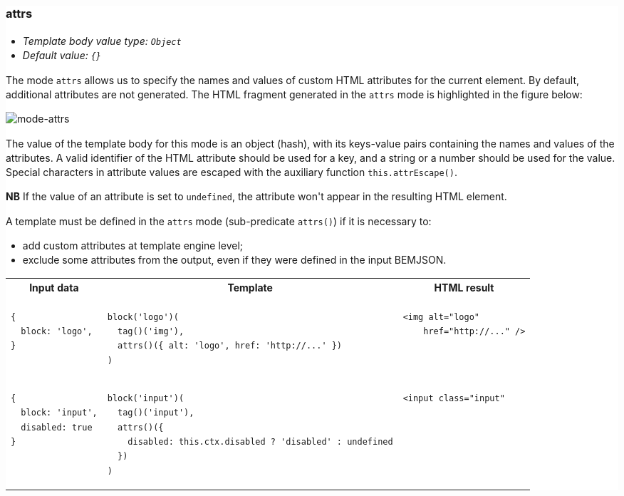 <a id="attrs"></a>
### attrs

* *Template body value type: `Object`*
* *Default value: `{}`*

The mode `attrs` allows us to specify the names and values of custom HTML attributes for the current element.
By default, additional attributes are not generated.
The HTML fragment generated in the `attrs` mode is highlighted in the figure below:

![mode-attrs](https://raw.github.com//bem/bem-core/v1/common.docs/reference/reference_mode_attrs.png)

The value of the template body for this mode is an object (hash), with its keys-value pairs containing the names and values of the attributes.
A valid identifier of the HTML attribute should be used for a key, and a string or a number should be used for the value.
Special characters in attribute values are escaped with the auxiliary function `this.attrEscape()`.


**NB** If the value of an attribute is set to `undefined`, the attribute won't appear in the resulting HTML element.


A template must be defined in the `attrs` mode (sub-predicate `attrs()`) if it is necessary to:

  * add custom attributes at template engine level;
  * exclude some attributes from the output, even if they were defined in the input BEMJSON.

<table>
<tr>
    <th>Input data</th>
    <th>Template</th>
    <th>HTML result</th>
</tr>

<tr>
    <td>
        <pre><code>{
  block: 'logo',
}</code></pre>
    </td>
    <td>
        <pre><code>block('logo')(
  tag()('img'),
  attrs()({ alt: 'logo', href: 'http://...' })
)</code></pre>
    </td>
    <td><pre><code>&lt;img alt="logo"
    href="http://..." /&gt;</code></pre></td>
</tr>

<tr>
    <td>
        <pre><code>{
  block: 'input',
  disabled: true
}</code></pre>
    </td>
    <td>
        <pre><code>block('input')(
  tag()('input'),
  attrs()({
    disabled: this.ctx.disabled ? 'disabled' : undefined
  })
)</code></pre>
    </td>
    <td><pre><code>&lt;input class="input"